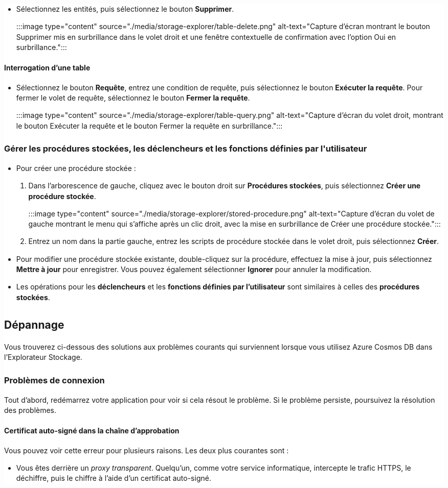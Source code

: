 * Sélectionnez les entités, puis sélectionnez le bouton **Supprimer**.

  :::image type="content" source="./media/storage-explorer/table-delete.png" alt-text="Capture d’écran montrant le bouton Supprimer mis en surbrillance dans le volet droit et une fenêtre contextuelle de confirmation avec l’option Oui en surbrillance.":::

#### <a name="query-a-table"></a>Interrogation d’une table

- Sélectionnez le bouton **Requête**, entrez une condition de requête, puis sélectionnez le bouton **Exécuter la requête**. Pour fermer le volet de requête, sélectionnez le bouton **Fermer la requête**.

  :::image type="content" source="./media/storage-explorer/table-query.png" alt-text="Capture d’écran du volet droit, montrant le bouton Exécuter la requête et le bouton Fermer la requête en surbrillance.":::

### <a name="manage-stored-procedures-triggers-and-udfs"></a>Gérer les procédures stockées, les déclencheurs et les fonctions définies par l'utilisateur

* Pour créer une procédure stockée :
  1. Dans l’arborescence de gauche, cliquez avec le bouton droit sur **Procédures stockées**, puis sélectionnez **Créer une procédure stockée**.
  
     :::image type="content" source="./media/storage-explorer/stored-procedure.png" alt-text="Capture d’écran du volet de gauche montrant le menu qui s’affiche après un clic droit, avec la mise en surbrillance de Créer une procédure stockée.":::
  
  1. Entrez un nom dans la partie gauche, entrez les scripts de procédure stockée dans le volet droit, puis sélectionnez **Créer**.
  
* Pour modifier une procédure stockée existante, double-cliquez sur la procédure, effectuez la mise à jour, puis sélectionnez **Mettre à jour** pour enregistrer. Vous pouvez également sélectionner **Ignorer** pour annuler la modification.

* Les opérations pour les **déclencheurs** et les **fonctions définies par l’utilisateur** sont similaires à celles des **procédures stockées**.

## <a name="troubleshooting"></a>Dépannage

Vous trouverez ci-dessous des solutions aux problèmes courants qui surviennent lorsque vous utilisez Azure Cosmos DB dans l’Explorateur Stockage.

### <a name="sign-in-issues"></a>Problèmes de connexion

Tout d’abord, redémarrez votre application pour voir si cela résout le problème. Si le problème persiste, poursuivez la résolution des problèmes.

#### <a name="self-signed-certificate-in-certificate-chain"></a>Certificat auto-signé dans la chaîne d’approbation

Vous pouvez voir cette erreur pour plusieurs raisons. Les deux plus courantes sont :

* Vous êtes derrière un *proxy transparent*. Quelqu’un, comme votre service informatique, intercepte le trafic HTTPS, le déchiffre, puis le chiffre à l’aide d’un certificat auto-signé.
